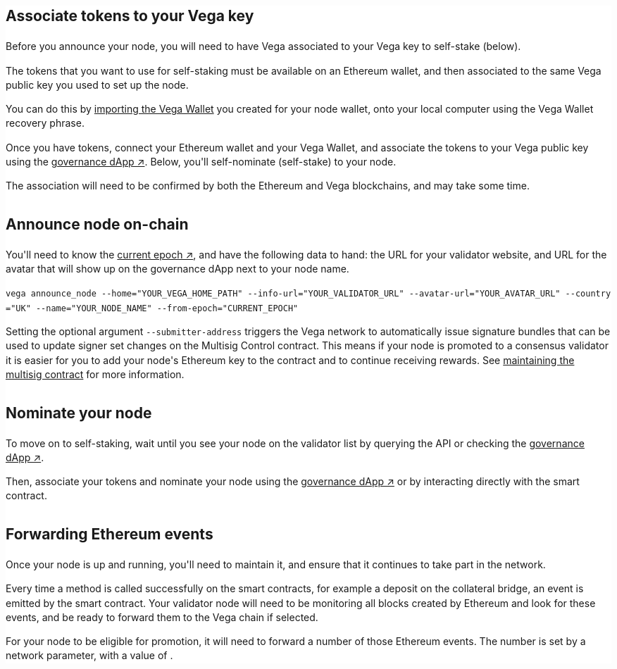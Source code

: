 ## Associate tokens to your Vega key
Before you announce your node, you will need to have <NetworkParameter frontMatter={frontMatter} param="reward.staking.delegation.minimumValidatorStake" hideName={true} formatter="governanceToken" suffix="tokens"/> Vega associated to your Vega key to self-stake (below).

The tokens that you want to use for self-staking must be available on an Ethereum wallet, and then associated to the same Vega public key you used to set up the node. 

You can do this by [importing the Vega Wallet](../../tools/vega-wallet/cli-wallet/latest/guides/restore-wallet) you created for your node wallet, onto your local computer using the Vega Wallet recovery phrase.

Once you have tokens, connect your Ethereum wallet and your Vega Wallet, and associate the tokens to your Vega public key using the [governance dApp ↗](https://governance.vega.xyz/validators). Below, you'll self-nominate (self-stake) to your node.

The association will need to be confirmed by both the Ethereum and Vega blockchains, and may take some time.

## Announce node on-chain
You'll need to know the [current epoch ↗](https://governance.vega.xyz/validators), and have the following data to hand: the URL for your validator website, and URL for the avatar that will show up on the governance dApp next to your node name.

```shell
vega announce_node --home="YOUR_VEGA_HOME_PATH" --info-url="YOUR_VALIDATOR_URL" --avatar-url="YOUR_AVATAR_URL" --country="UK" --name="YOUR_NODE_NAME" --from-epoch="CURRENT_EPOCH"
```
Setting the optional argument `--submitter-address` triggers the Vega network to automatically issue signature bundles that can be used to update signer set changes on the Multisig Control contract. This means if your node is promoted to a consensus validator it is easier for you to add your node's Ethereum key to the contract and to continue receiving rewards. See [maintaining the multisig contract](../how-to/maintain-multisig-contract.md) for more information.

## Nominate your node
To move on to self-staking, wait until you see your node on the validator list by querying the API or checking the [governance dApp ↗](https://governance.vega.xyz/validators).

Then, associate your tokens and nominate your node using the [governance dApp ↗](https://governance.vega.xyz/validators) or by interacting directly with the smart contract.


## Forwarding Ethereum events
Once your node is up and running, you'll need to maintain it, and ensure that it continues to take part in the network.

Every time a method is called successfully on the smart contracts, for example a deposit on the collateral bridge, an event is emitted by the smart contract. Your validator node will need to be monitoring all blocks created by Ethereum and look for these events, and be ready to forward them to the Vega chain if selected.

For your node to be eligible for promotion, it will need to forward a number of those Ethereum events. The number is set by a network parameter, with a value of <NetworkParameter frontMatter={frontMatter} param="network.validators.minimumEthereumEventsForNewValidator" />.
